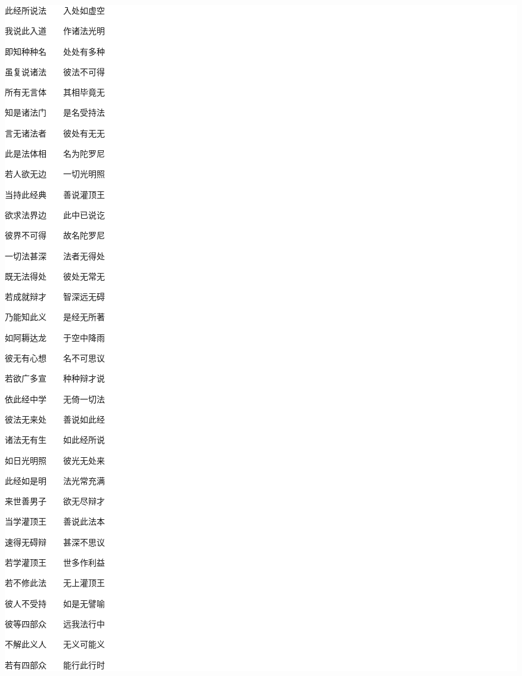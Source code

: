 此经所说法　　入处如虚空  

我说此入道　　作诸法光明  

即知种种名　　处处有多种  

虽复说诸法　　彼法不可得  

所有无言体　　其相毕竟无  

知是诸法门　　是名受持法  

言无诸法者　　彼处有无无  

此是法体相　　名为陀罗尼  

若人欲无边　　一切光明照  

当持此经典　　善说灌顶王  

欲求法界边　　此中已说讫  

彼界不可得　　故名陀罗尼  

一切法甚深　　法者无得处  

既无法得处　　彼处无常无  

若成就辩才　　智深远无碍  

乃能知此义　　是经无所著  

如阿耨达龙　　于空中降雨  

彼无有心想　　名不可思议  

若欲广多宣　　种种辩才说  

依此经中学　　无倚一切法  

彼法无来处　　善说如此经  

诸法无有生　　如此经所说  

如日光明照　　彼光无处来  

此经如是明　　法光常充满  

来世善男子　　欲无尽辩才  

当学灌顶王　　善说此法本  

速得无碍辩　　甚深不思议  

若学灌顶王　　世多作利益  

若不修此法　　无上灌顶王  

彼人不受持　　如是无譬喻  

彼等四部众　　远我法行中  

不解此义人　　无义可能义  

若有四部众　　能行此行时  
